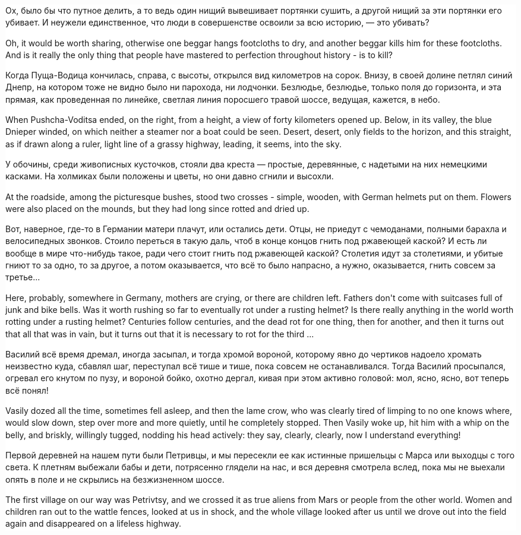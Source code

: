 Ох, было бы что путное делить, а то ведь один нищий вывешивает портянки сушить, а другой нищий за эти портянки его убивает. И неужели единственное, что люди в совершенстве освоили за всю историю, — это убивать?

Oh, it would be worth sharing, otherwise one beggar hangs footcloths to dry, and another beggar kills him for these footcloths. And is it really the only thing that people have mastered to perfection throughout history - is to kill?

Когда Пуща-Водица кончилась, справа, с высоты, открылся вид километров на сорок. Внизу, в своей долине петлял синий Днепр, на котором тоже не видно было ни парохода, ни лодчонки. Безлюдье, безлюдье, только поля до горизонта, и эта прямая, как проведенная по линейке, светлая линия порос­шего травой шоссе, ведущая, кажется, в небо.

When Pushcha-Voditsa ended, on the right, from a height, a view of forty kilometers opened up. Below, in its valley, the blue Dnieper winded, on which neither a steamer nor a boat could be seen. Desert, desert, only fields to the horizon, and this straight, as if drawn along a ruler, light line of a grassy highway, leading, it seems, into the sky.

У обочины, среди живописных кусточков, стояли два креста — простые, деревянные, с надетыми на них немецкими касками. На холмиках были поло­жены и цветы, но они давно сгнили и высохли.

At the roadside, among the picturesque bushes, stood two crosses - simple, wooden, with German helmets put on them. Flowers were also placed on the mounds, but they had long since rotted and dried up.

Вот, наверное, где-то в Германии матери плачут, или остались дети. Отцы, не приедут с чемоданами, полными барахла и велосипедных звонков. Стоило переться в такую даль, чтоб в конце концов гнить под ржавеющей каской? И есть ли вообще в мире что-нибудь такое, ради чего стоит гнить под ржа­веющей каской? Столетия идут за столетиями, и убитые гниют то за одно, то за другое, а потом ока­зывается, что всё то было напрасно, а нужно, ока­зывается, гнить совсем за третье...

Here, probably, somewhere in Germany, mothers are crying, or there are children left. Fathers don&#39;t come with suitcases full of junk and bike bells. Was it worth rushing so far to eventually rot under a rusting helmet? Is there really anything in the world worth rotting under a rusting helmet? Centuries follow centuries, and the dead rot for one thing, then for another, and then it turns out that all that was in vain, but it turns out that it is necessary to rot for the third ...

Василий всё время дремал, иногда засыпал, и тогда хромой вороной, которому явно до чертиков на­доело хромать неизвестно куда, сбавлял шаг, пере­ступал всё тише и тише, пока совсем не останавли­вался. Тогда Василий просыпался, огревал его кну­том по пузу, и вороной бойко, охотно дергал, кивая при этом активно головой: мол, ясно, ясно, вот теперь всё понял!

Vasily dozed all the time, sometimes fell asleep, and then the lame crow, who was clearly tired of limping to no one knows where, would slow down, step over more and more quietly, until he completely stopped. Then Vasily woke up, hit him with a whip on the belly, and briskly, willingly tugged, nodding his head actively: they say, clearly, clearly, now I understand everything!

Первой деревней на нашем пути были Петривцы, и мы пересекли ее как истинные пришельцы с Мар­са или выходцы с того света. К плетням выбежали бабы и дети, потрясенно глядели на нас, и вся де­ревня смотрела вслед, пока мы не выехали опять в поле и не скрылись на безжизненном шоссе.

The first village on our way was Petrivtsy, and we crossed it as true aliens from Mars or people from the other world. Women and children ran out to the wattle fences, looked at us in shock, and the whole village looked after us until we drove out into the field again and disappeared on a lifeless highway.

